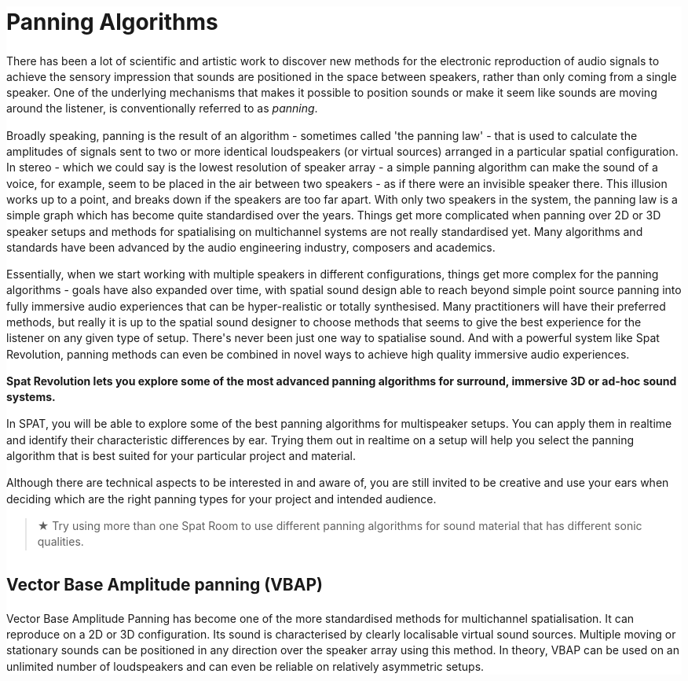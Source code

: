 # Panning Algorithms

There has been a lot of scientific and artistic work to discover new methods for the electronic reproduction of audio signals to achieve the sensory impression that sounds are positioned in the space between speakers, rather than only coming from a single speaker. One of the underlying mechanisms that makes it possible to position sounds or make it seem like sounds are moving around the listener, is conventionally referred to as _panning_.

Broadly speaking, panning is the result of an algorithm - sometimes called 'the panning law' - that is used to calculate the amplitudes of signals sent to two or more identical loudspeakers (or virtual sources) arranged in a particular spatial configuration. In stereo - which we could say is the lowest resolution of speaker array - a simple panning algorithm can make the sound of a voice, for example, seem to be placed in the air between two speakers - as if there were an invisible speaker there. This illusion works up to a point, and breaks down if the speakers are too far apart. With only two speakers in the system, the panning law is a simple graph which has become quite standardised over the years. Things get more complicated when panning over 2D or 3D speaker setups and methods for spatialising on multichannel systems are not really standardised yet. Many algorithms and standards have been advanced by the audio engineering industry, composers and
academics. 

Essentially, when we start working with multiple speakers in different configurations, things get more complex for the panning algorithms - goals have also expanded over time, with spatial sound design able to reach beyond simple point source panning into fully immersive audio experiences that can be hyper-realistic or totally synthesised. Many practitioners will have their preferred methods, but really it is up to the spatial sound designer to choose methods that seems to give the best experience for the listener on any given type of setup. There's never been just one way to spatialise sound. And with a powerful system like Spat Revolution, panning methods can even be combined in novel ways to achieve high quality immersive audio experiences.


**Spat Revolution lets you explore some of the most advanced
panning algorithms for surround, immersive 3D or ad-hoc
sound systems.**

In SPAT, you will be able to explore some of the best panning algorithms for multispeaker setups. You can apply them in realtime and identify their characteristic differences by ear. Trying them out in realtime on a setup will help you select the panning algorithm that is best suited for your particular project and material.

Although there are technical aspects to be interested in and aware of, you are still invited to be creative and use your ears when deciding which are the right panning types for your project and intended audience.

> ★ Try using more than one Spat Room to use different panning
algorithms for sound material that has different sonic qualities.

## Vector Base Amplitude panning (VBAP)

Vector Base Amplitude Panning has become one of the more standardised methods for multichannel spatialisation. It can reproduce on a 2D or 3D configuration. Its sound is characterised by clearly localisable virtual sound sources. Multiple moving or stationary sounds can be positioned in any direction over the speaker array using this method. In theory, VBAP can be used on an unlimited number of loudspeakers and can even be reliable on relatively asymmetric setups.

